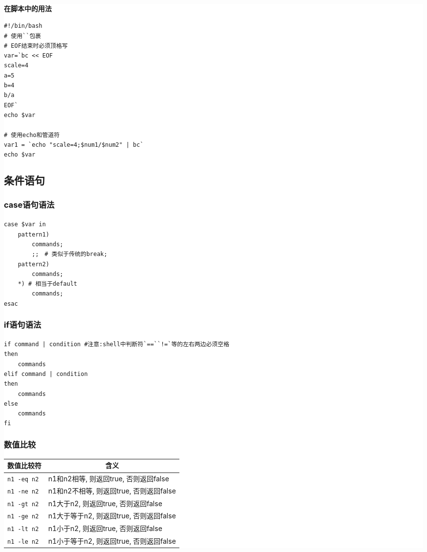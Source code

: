 **在脚本中的用法**

```shell
#!/bin/bash
# 使用``包裹
# EOF结束时必须顶格写
var=`bc << EOF
scale=4
a=5
b=4
b/a
EOF`
echo $var

# 使用echo和管道符
var1 = `echo "scale=4;$num1/$num2" | bc`
echo $var
```



## 条件语句

### case语句语法

```shell
case $var in
	pattern1)
		commands;
		;;　# 类似于传统的break;
	pattern2)
		commands;
	*) # 相当于default
		commands;
esac
```

### if语句语法

```shell
if command | condition #注意:shell中判断符`==``!=`等的左右两边必须空格
then
	commands
elif command | condition
then
	commands
else
	commands
fi
```

### 数值比较

| 数值比较符  | 含义                                    |
| ----------- | --------------------------------------- |
| `n1 -eq n2` | n1和n2相等, 则返回true, 否则返回false   |
| `n1 -ne n2` | n1和n2不相等, 则返回true, 否则返回false |
| `n1 -gt n2` | n1大于n2, 则返回true, 否则返回false     |
| `n1 -ge n2` | n1大于等于n2, 则返回true, 否则返回false |
| `n1 -lt n2` | n1小于n2, 则返回true, 否则返回false     |
| `n1 -le n2` | n1小于等于n2, 则返回true, 否则返回false |
